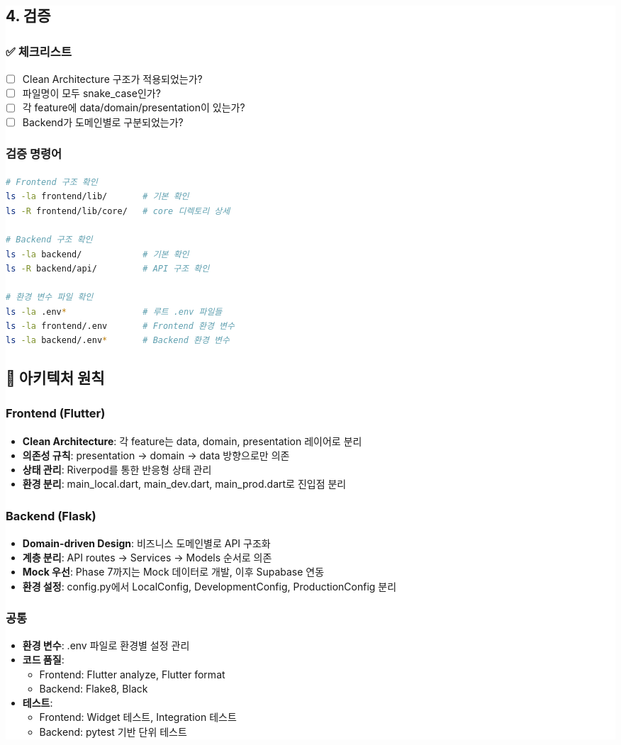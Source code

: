 ## 4. 검증

### ✅ 체크리스트

- [ ] Clean Architecture 구조가 적용되었는가?
- [ ] 파일명이 모두 snake_case인가?
- [ ] 각 feature에 data/domain/presentation이 있는가?
- [ ] Backend가 도메인별로 구분되었는가?

### 검증 명령어

```bash
# Frontend 구조 확인
ls -la frontend/lib/       # 기본 확인
ls -R frontend/lib/core/   # core 디렉토리 상세

# Backend 구조 확인
ls -la backend/            # 기본 확인
ls -R backend/api/         # API 구조 확인

# 환경 변수 파일 확인
ls -la .env*               # 루트 .env 파일들
ls -la frontend/.env       # Frontend 환경 변수
ls -la backend/.env*       # Backend 환경 변수
```

## 🎯 아키텍처 원칙

### Frontend (Flutter)

- **Clean Architecture**: 각 feature는 data, domain, presentation 레이어로 분리
- **의존성 규칙**: presentation → domain → data 방향으로만 의존
- **상태 관리**: Riverpod를 통한 반응형 상태 관리
- **환경 분리**: main_local.dart, main_dev.dart, main_prod.dart로 진입점 분리

### Backend (Flask)

- **Domain-driven Design**: 비즈니스 도메인별로 API 구조화
- **계층 분리**: API routes → Services → Models 순서로 의존
- **Mock 우선**: Phase 7까지는 Mock 데이터로 개발, 이후 Supabase 연동
- **환경 설정**: config.py에서 LocalConfig, DevelopmentConfig, ProductionConfig 분리

### 공통

- **환경 변수**: .env 파일로 환경별 설정 관리
- **코드 품질**:
  - Frontend: Flutter analyze, Flutter format
  - Backend: Flake8, Black
- **테스트**:
  - Frontend: Widget 테스트, Integration 테스트
  - Backend: pytest 기반 단위 테스트
